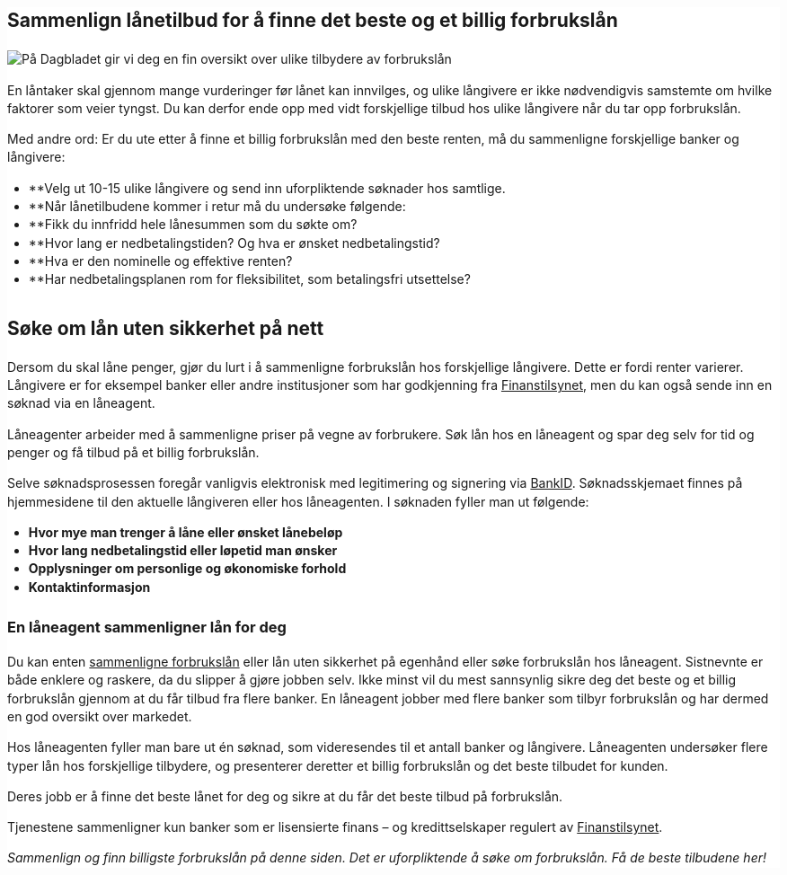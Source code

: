 ## Sammenlign lånetilbud for å finne det beste og et billig forbrukslån

![På Dagbladet gir vi deg en fin oversikt over ulike tilbydere av forbrukslån](/forbrukslan/img/sammenlign-ulike-lanetilbydere-online-1.webp 'Få flere lånetilbud - beste lån uten sikkerhet')

En låntaker skal gjennom mange vurderinger før lånet kan innvilges, og ulike långivere er ikke nødvendigvis samstemte om hvilke faktorer som veier tyngst. Du kan derfor ende opp med vidt forskjellige tilbud hos ulike långivere når du tar opp forbrukslån.

Med andre ord: Er du ute etter å finne et billig forbrukslån med den beste renten, må du sammenligne forskjellige banker og långivere:

- \*\*Velg ut 10-15 ulike långivere og send inn uforpliktende søknader hos samtlige.
- \*\*Når lånetilbudene kommer i retur må du undersøke følgende:
- \*\*Fikk du innfridd hele lånesummen som du søkte om?
- \*\*Hvor lang er nedbetalingstiden? Og hva er ønsket nedbetalingstid?
- \*\*Hva er den nominelle og effektive renten?
- \*\*Har nedbetalingsplanen rom for fleksibilitet, som betalingsfri utsettelse?

## Søke om lån uten sikkerhet på nett

Dersom du skal låne penger, gjør du lurt i å sammenligne forbrukslån hos forskjellige långivere. Dette er fordi renter varierer. Långivere er for eksempel banker eller andre institusjoner som har godkjenning fra [Finanstilsynet](https://www.finanstilsynet.no/), men du kan også sende inn en søknad via en låneagent.

Låneagenter arbeider med å sammenligne priser på vegne av forbrukere. Søk lån hos en låneagent og spar deg selv for tid og penger og få tilbud på et billig forbrukslån.

Selve søknadsprosessen foregår vanligvis elektronisk med legitimering og signering via [BankID](https://www.bankid.no/privat). Søknadsskjemaet finnes på hjemmesidene til den aktuelle långiveren eller hos låneagenten. I søknaden fyller man ut følgende:

- **Hvor mye man trenger å låne eller ønsket lånebeløp**
- **Hvor lang nedbetalingstid eller løpetid man ønsker**
- **Opplysninger om personlige og økonomiske forhold**
- **Kontaktinformasjon**

### En låneagent sammenligner lån for deg

Du kan enten [sammenligne forbrukslån](https://www.dagbladet.no/annonse/sammenligne-forbrukslan/72410154) eller lån uten sikkerhet på egenhånd eller søke forbrukslån hos låneagent. Sistnevnte er både enklere og raskere, da du slipper å gjøre jobben selv. Ikke minst vil du mest sannsynlig sikre deg det beste og et billig forbrukslån gjennom at du får tilbud fra flere banker. En låneagent jobber med flere banker som tilbyr forbrukslån og har dermed en god oversikt over markedet.

Hos låneagenten fyller man bare ut én søknad, som videresendes til et antall banker og långivere. Låneagenten undersøker flere typer lån hos forskjellige tilbydere, og presenterer deretter et billig forbrukslån og det beste tilbudet for kunden.

Deres jobb er å finne det beste lånet for deg og sikre at du får det beste tilbud på forbrukslån.

Tjenestene sammenligner kun banker som er lisensierte finans – og kredittselskaper regulert av [Finanstilsynet](http://www.finanstilsynet.no/).

<content-btn text="Her kan du søke om forbrukslån" :url="affiliate"></content-btn>

_Sammenlign og finn billigste forbrukslån på denne siden. Det er uforpliktende å søke om forbrukslån. Få de beste tilbudene her!_
